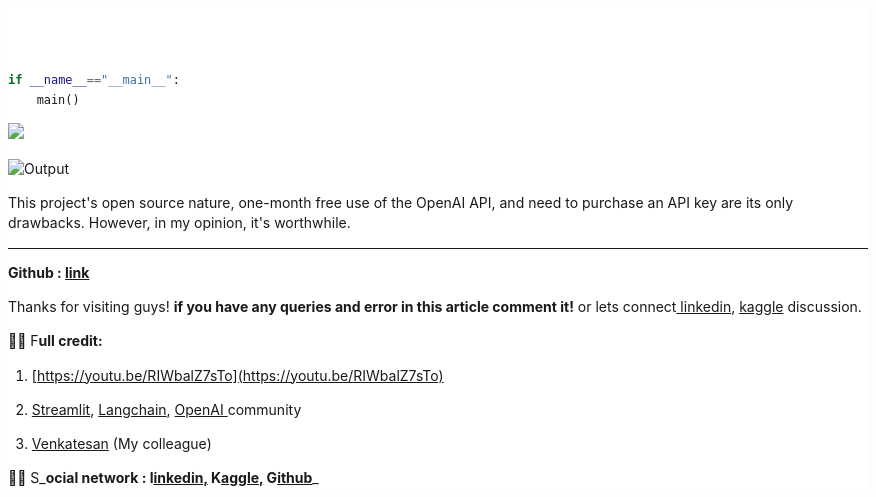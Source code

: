 ```python



if __name__=="__main__":
    main()
```

![](https://miro.medium.com/1*z9vq_bdJVxPC5iCiRB5k_Q.png)

![Output](https://miro.medium.com/1*p8Z8dzs9a71lOxL3su6bAA.png)

This project's open source nature, one-month free use of the OpenAI API, and need to purchase an API key are its only drawbacks.
However, in my opinion, it's worthwhile.

---

**Github : [link](https://github.com/VK-Ant/PDFBasedChatBot_Streamlit)**

Thanks for visiting guys! **if you have any queries and error in this article comment it!** or lets connect[ linkedin](https://www.linkedin.com/in/venkat-vk), [kaggle](https://www.kaggle.com/venkatkumar001) discussion.

🦜️🔗 F**ull credit:**

1. [https://youtu.be/RIWbalZ7sTo](https://youtu.be/RIWbalZ7sTo)

2. [Streamlit](https://streamlit.io/), [Langchain](https://python.langchain.com/en/latest/index.html), [OpenAI ](https://platform.openai.com/auth/callback?code=DeIQUnJZldVLT_ObESOcQMqWS5YOmzz8AgSN1-DCaq_dk&state=bzVPUS1nTzlEQ0lDMHdIM2IzY1F3LU5Fb0ZvY0YyWkRuM0VJMkJIaHpmUg%3D%3D)community

3. [Venkatesan](https://www.linkedin.com/in/venkatesan-d-22aa42256/) (My colleague)

🦜️🔗 S_**ocial network : l[inkedin,](https://www.linkedin.com/in/venkat-vk/) K[aggle,](https://www.kaggle.com/venkatkumar001) G[ithub](https://github.com/VK-Ant)**_